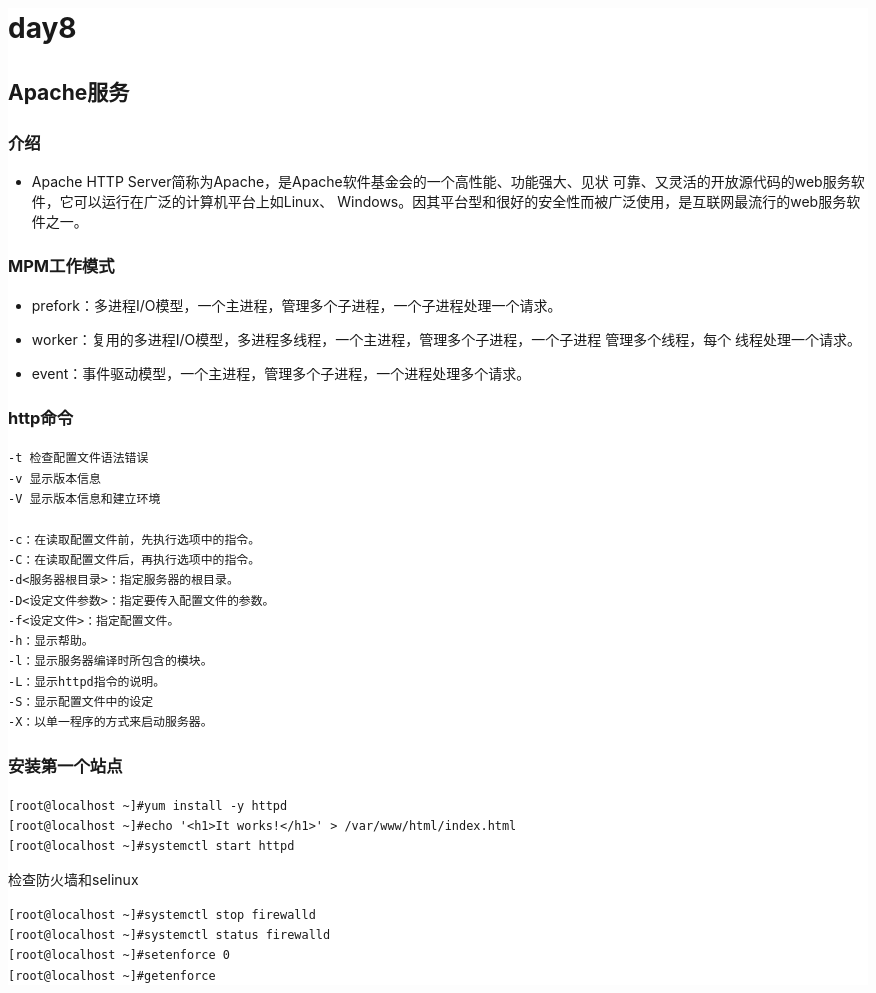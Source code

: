 # day8

## Apache服务

### 介绍

* Apache HTTP Server简称为Apache，是Apache软件基金会的一个高性能、功能强大、见状
  可靠、又灵活的开放源代码的web服务软件，它可以运行在广泛的计算机平台上如Linux、
  Windows。因其平台型和很好的安全性而被广泛使用，是互联网最流行的web服务软件之一。

### MPM工作模式

* prefork：多进程I/O模型，一个主进程，管理多个子进程，一个子进程处理一个请求。
* worker：复用的多进程I/O模型，多进程多线程，一个主进程，管理多个子进程，一个子进程
  管理多个线程，每个 线程处理一个请求。

* event：事件驱动模型，一个主进程，管理多个子进程，一个进程处理多个请求。

### http命令

```
-t 检查配置文件语法错误
-v 显示版本信息
-V 显示版本信息和建立环境

-c：在读取配置⽂件前，先执⾏选项中的指令。
-C：在读取配置⽂件后，再执⾏选项中的指令。
-d<服务器根⽬录>：指定服务器的根⽬录。
-D<设定⽂件参数>：指定要传⼊配置⽂件的参数。
-f<设定⽂件>：指定配置⽂件。
-h：显示帮助。
-l：显示服务器编译时所包含的模块。
-L：显示httpd指令的说明。
-S：显示配置⽂件中的设定
-X：以单⼀程序的⽅式来启动服务器。
```

### 安装第一个站点

```
[root@localhost ~]#yum install -y httpd
[root@localhost ~]#echo '<h1>It works!</h1>' > /var/www/html/index.html
[root@localhost ~]#systemctl start httpd
```

检查防火墙和selinux

```
[root@localhost ~]#systemctl stop firewalld
[root@localhost ~]#systemctl status firewalld
[root@localhost ~]#setenforce 0
[root@localhost ~]#getenforce
```
